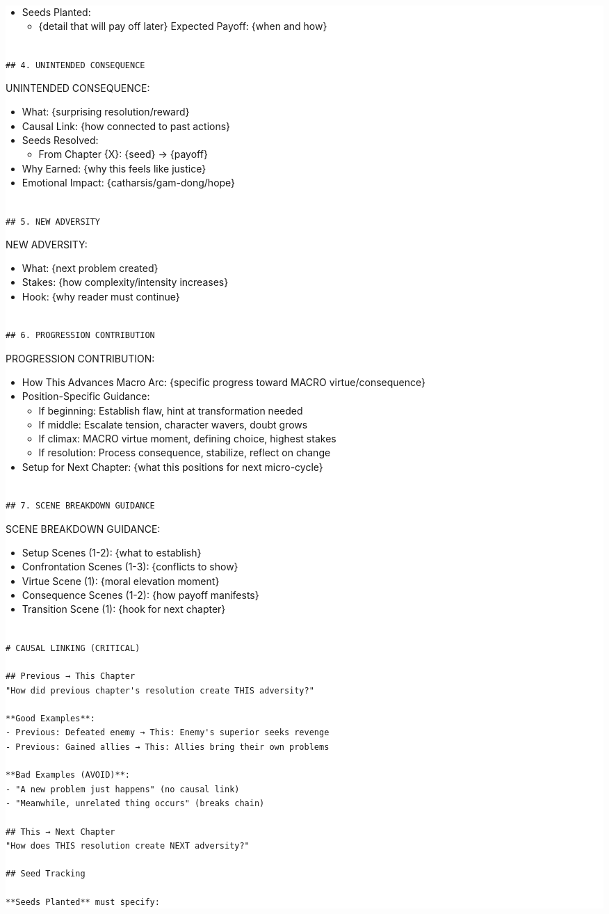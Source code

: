 - Seeds Planted:
  * {detail that will pay off later}
    Expected Payoff: {when and how}
```

## 4. UNINTENDED CONSEQUENCE
```
UNINTENDED CONSEQUENCE:
- What: {surprising resolution/reward}
- Causal Link: {how connected to past actions}
- Seeds Resolved:
  * From Chapter {X}: {seed} → {payoff}
- Why Earned: {why this feels like justice}
- Emotional Impact: {catharsis/gam-dong/hope}
```

## 5. NEW ADVERSITY
```
NEW ADVERSITY:
- What: {next problem created}
- Stakes: {how complexity/intensity increases}
- Hook: {why reader must continue}
```

## 6. PROGRESSION CONTRIBUTION
```
PROGRESSION CONTRIBUTION:
- How This Advances Macro Arc: {specific progress toward MACRO virtue/consequence}
- Position-Specific Guidance:
  * If beginning: Establish flaw, hint at transformation needed
  * If middle: Escalate tension, character wavers, doubt grows
  * If climax: MACRO virtue moment, defining choice, highest stakes
  * If resolution: Process consequence, stabilize, reflect on change
- Setup for Next Chapter: {what this positions for next micro-cycle}
```

## 7. SCENE BREAKDOWN GUIDANCE
```
SCENE BREAKDOWN GUIDANCE:
- Setup Scenes (1-2): {what to establish}
- Confrontation Scenes (1-3): {conflicts to show}
- Virtue Scene (1): {moral elevation moment}
- Consequence Scenes (1-2): {how payoff manifests}
- Transition Scene (1): {hook for next chapter}
```

# CAUSAL LINKING (CRITICAL)

## Previous → This Chapter
"How did previous chapter's resolution create THIS adversity?"

**Good Examples**:
- Previous: Defeated enemy → This: Enemy's superior seeks revenge
- Previous: Gained allies → This: Allies bring their own problems

**Bad Examples (AVOID)**:
- "A new problem just happens" (no causal link)
- "Meanwhile, unrelated thing occurs" (breaks chain)

## This → Next Chapter
"How does THIS resolution create NEXT adversity?"

## Seed Tracking

**Seeds Planted** must specify:
```
